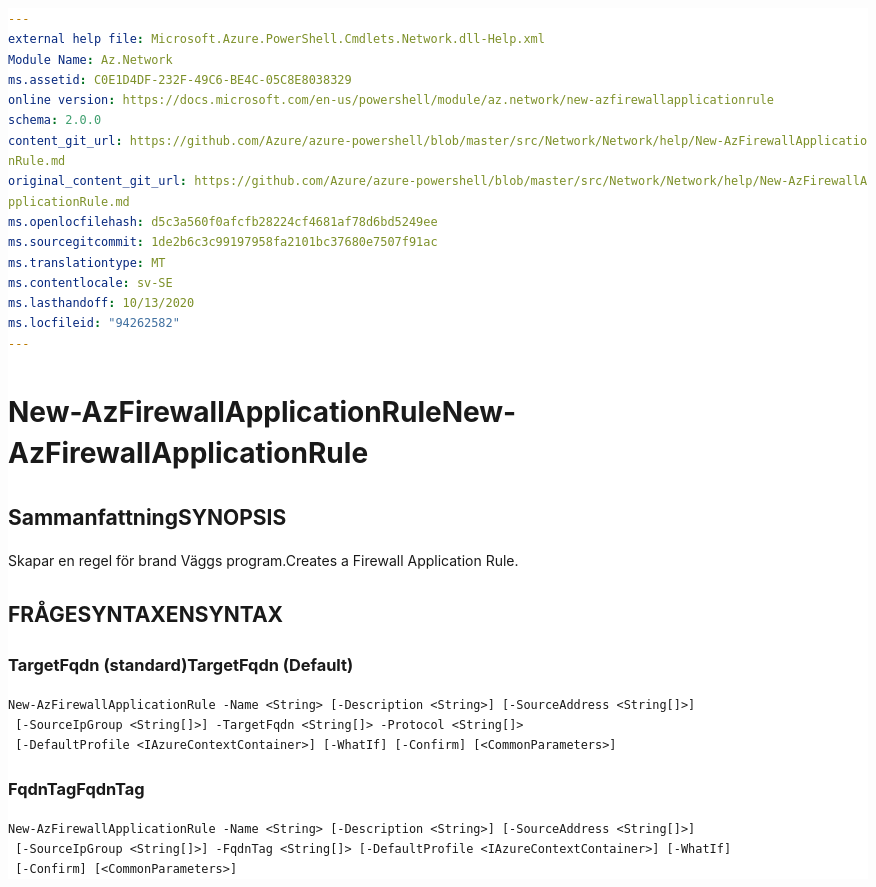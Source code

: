 ```yaml
---
external help file: Microsoft.Azure.PowerShell.Cmdlets.Network.dll-Help.xml
Module Name: Az.Network
ms.assetid: C0E1D4DF-232F-49C6-BE4C-05C8E8038329
online version: https://docs.microsoft.com/en-us/powershell/module/az.network/new-azfirewallapplicationrule
schema: 2.0.0
content_git_url: https://github.com/Azure/azure-powershell/blob/master/src/Network/Network/help/New-AzFirewallApplicationRule.md
original_content_git_url: https://github.com/Azure/azure-powershell/blob/master/src/Network/Network/help/New-AzFirewallApplicationRule.md
ms.openlocfilehash: d5c3a560f0afcfb28224cf4681af78d6bd5249ee
ms.sourcegitcommit: 1de2b6c3c99197958fa2101bc37680e7507f91ac
ms.translationtype: MT
ms.contentlocale: sv-SE
ms.lasthandoff: 10/13/2020
ms.locfileid: "94262582"
---
```

# <span data-ttu-id="4504c-101">New-AzFirewallApplicationRule</span><span class="sxs-lookup"><span data-stu-id="4504c-101">New-AzFirewallApplicationRule</span></span>

## <span data-ttu-id="4504c-102">Sammanfattning</span><span class="sxs-lookup"><span data-stu-id="4504c-102">SYNOPSIS</span></span>
<span data-ttu-id="4504c-103">Skapar en regel för brand Väggs program.</span><span class="sxs-lookup"><span data-stu-id="4504c-103">Creates a Firewall Application Rule.</span></span>

## <span data-ttu-id="4504c-104">FRÅGESYNTAXEN</span><span class="sxs-lookup"><span data-stu-id="4504c-104">SYNTAX</span></span>

### <span data-ttu-id="4504c-105">TargetFqdn (standard)</span><span class="sxs-lookup"><span data-stu-id="4504c-105">TargetFqdn (Default)</span></span>
```
New-AzFirewallApplicationRule -Name <String> [-Description <String>] [-SourceAddress <String[]>]
 [-SourceIpGroup <String[]>] -TargetFqdn <String[]> -Protocol <String[]>
 [-DefaultProfile <IAzureContextContainer>] [-WhatIf] [-Confirm] [<CommonParameters>]
```

### <span data-ttu-id="4504c-106">FqdnTag</span><span class="sxs-lookup"><span data-stu-id="4504c-106">FqdnTag</span></span>
```
New-AzFirewallApplicationRule -Name <String> [-Description <String>] [-SourceAddress <String[]>]
 [-SourceIpGroup <String[]>] -FqdnTag <String[]> [-DefaultProfile <IAzureContextContainer>] [-WhatIf]
 [-Confirm] [<CommonParameters>]
```
